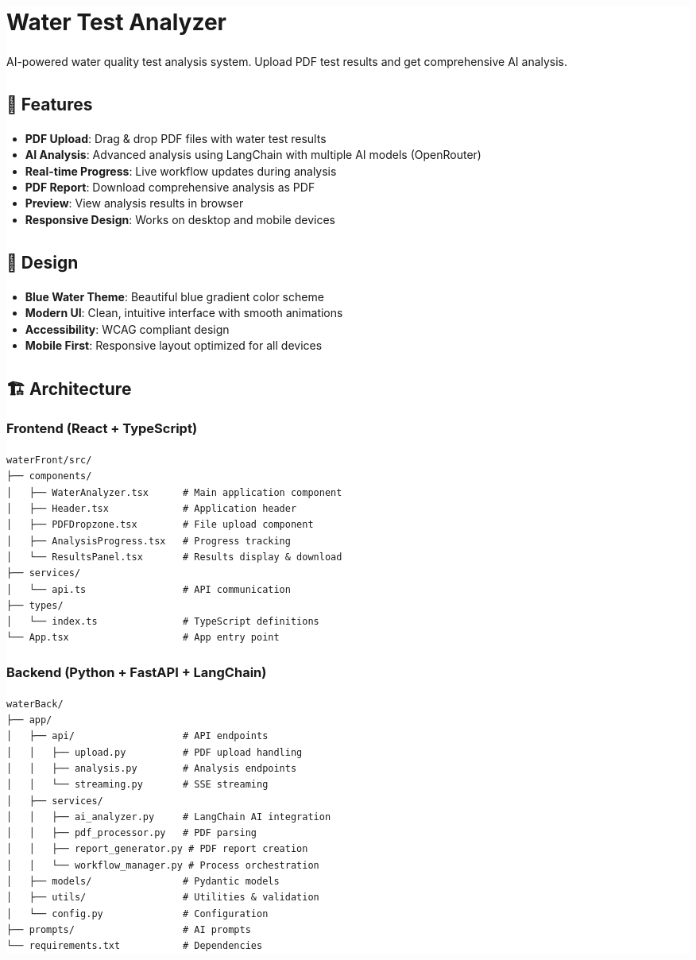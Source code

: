 # Water Test Analyzer

AI-powered water quality test analysis system. Upload PDF test results and get comprehensive AI analysis.

## 🚀 Features

- **PDF Upload**: Drag & drop PDF files with water test results
- **AI Analysis**: Advanced analysis using LangChain with multiple AI models (OpenRouter)
- **Real-time Progress**: Live workflow updates during analysis
- **PDF Report**: Download comprehensive analysis as PDF
- **Preview**: View analysis results in browser
- **Responsive Design**: Works on desktop and mobile devices

## 🎨 Design

- **Blue Water Theme**: Beautiful blue gradient color scheme
- **Modern UI**: Clean, intuitive interface with smooth animations
- **Accessibility**: WCAG compliant design
- **Mobile First**: Responsive layout optimized for all devices

## 🏗️ Architecture

### Frontend (React + TypeScript)
```
waterFront/src/
├── components/
│   ├── WaterAnalyzer.tsx      # Main application component
│   ├── Header.tsx             # Application header
│   ├── PDFDropzone.tsx        # File upload component
│   ├── AnalysisProgress.tsx   # Progress tracking
│   └── ResultsPanel.tsx       # Results display & download
├── services/
│   └── api.ts                 # API communication
├── types/
│   └── index.ts               # TypeScript definitions
└── App.tsx                    # App entry point
```

### Backend (Python + FastAPI + LangChain)
```
waterBack/
├── app/
│   ├── api/                   # API endpoints
│   │   ├── upload.py          # PDF upload handling
│   │   ├── analysis.py        # Analysis endpoints
│   │   └── streaming.py       # SSE streaming
│   ├── services/
│   │   ├── ai_analyzer.py     # LangChain AI integration
│   │   ├── pdf_processor.py   # PDF parsing
│   │   ├── report_generator.py # PDF report creation
│   │   └── workflow_manager.py # Process orchestration
│   ├── models/                # Pydantic models
│   ├── utils/                 # Utilities & validation
│   └── config.py              # Configuration
├── prompts/                   # AI prompts
└── requirements.txt           # Dependencies
```
